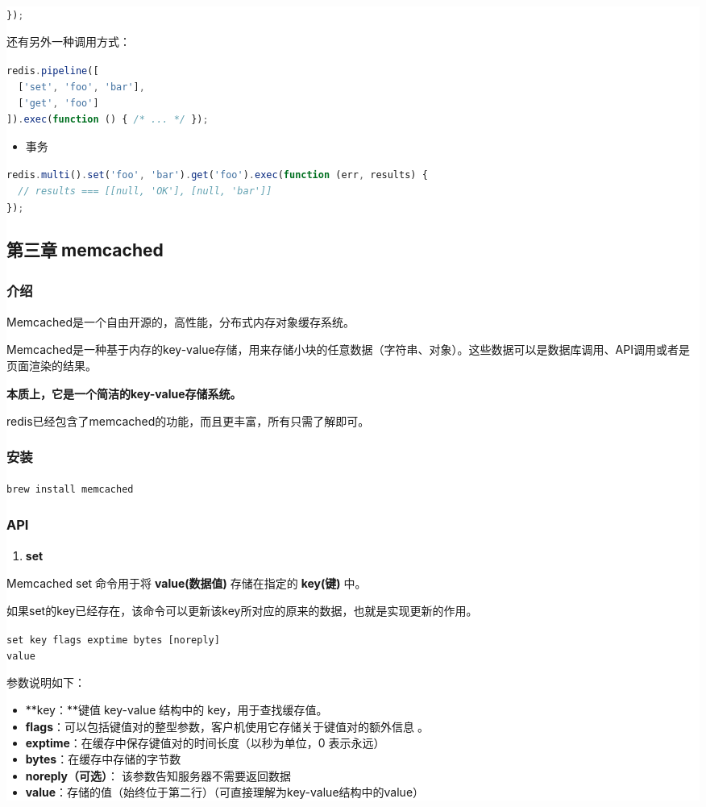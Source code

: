 ```js
});
```

还有另外一种调用方式：

```js
redis.pipeline([
  ['set', 'foo', 'bar'],
  ['get', 'foo']
]).exec(function () { /* ... */ });
```

- 事务

```js
redis.multi().set('foo', 'bar').get('foo').exec(function (err, results) {
  // results === [[null, 'OK'], [null, 'bar']]
});
```

## 第三章 memcached

### 介绍

Memcached是一个自由开源的，高性能，分布式内存对象缓存系统。

Memcached是一种基于内存的key-value存储，用来存储小块的任意数据（字符串、对象）。这些数据可以是数据库调用、API调用或者是页面渲染的结果。

**本质上，它是一个简洁的key-value存储系统。**

redis已经包含了memcached的功能，而且更丰富，所有只需了解即可。

### 安装

```shell
brew install memcached
```

### API

1. **set**

Memcached set 命令用于将 **value(数据值)** 存储在指定的 **key(键)** 中。

如果set的key已经存在，该命令可以更新该key所对应的原来的数据，也就是实现更新的作用。

```shell
set key flags exptime bytes [noreply] 
value 
```

参数说明如下：

- **key：**键值 key-value 结构中的 key，用于查找缓存值。
- **flags**：可以包括键值对的整型参数，客户机使用它存储关于键值对的额外信息 。
- **exptime**：在缓存中保存键值对的时间长度（以秒为单位，0 表示永远）
- **bytes**：在缓存中存储的字节数
- **noreply（可选）**： 该参数告知服务器不需要返回数据
- **value**：存储的值（始终位于第二行）（可直接理解为key-value结构中的value）
